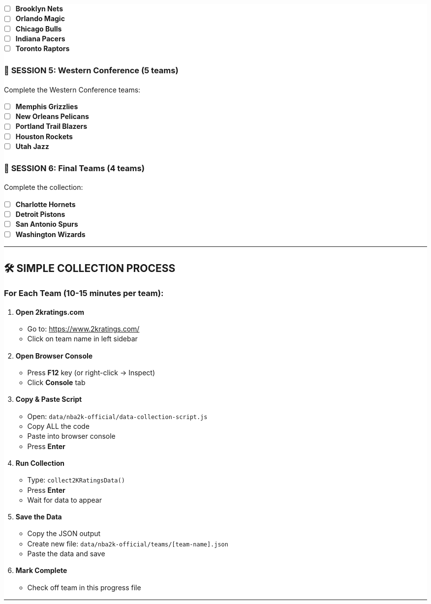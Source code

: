 - [ ] **Brooklyn Nets**
- [ ] **Orlando Magic**
- [ ] **Chicago Bulls**
- [ ] **Indiana Pacers**
- [ ] **Toronto Raptors**

### 🏀 **SESSION 5: Western Conference** (5 teams)
Complete the Western Conference teams:

- [ ] **Memphis Grizzlies**
- [ ] **New Orleans Pelicans**
- [ ] **Portland Trail Blazers**
- [ ] **Houston Rockets**
- [ ] **Utah Jazz**

### 🔧 **SESSION 6: Final Teams** (4 teams)
Complete the collection:

- [ ] **Charlotte Hornets**
- [ ] **Detroit Pistons**
- [ ] **San Antonio Spurs**
- [ ] **Washington Wizards**

---

## 🛠️ **SIMPLE COLLECTION PROCESS**

### For Each Team (10-15 minutes per team):

1. **Open 2kratings.com**
   - Go to: https://www.2kratings.com/
   - Click on team name in left sidebar

2. **Open Browser Console**
   - Press **F12** key (or right-click → Inspect)
   - Click **Console** tab

3. **Copy & Paste Script**
   - Open: `data/nba2k-official/data-collection-script.js`
   - Copy ALL the code
   - Paste into browser console
   - Press **Enter**

4. **Run Collection**
   - Type: `collect2KRatingsData()`
   - Press **Enter**
   - Wait for data to appear

5. **Save the Data**
   - Copy the JSON output
   - Create new file: `data/nba2k-official/teams/[team-name].json`
   - Paste the data and save

6. **Mark Complete**
   - Check off team in this progress file

---